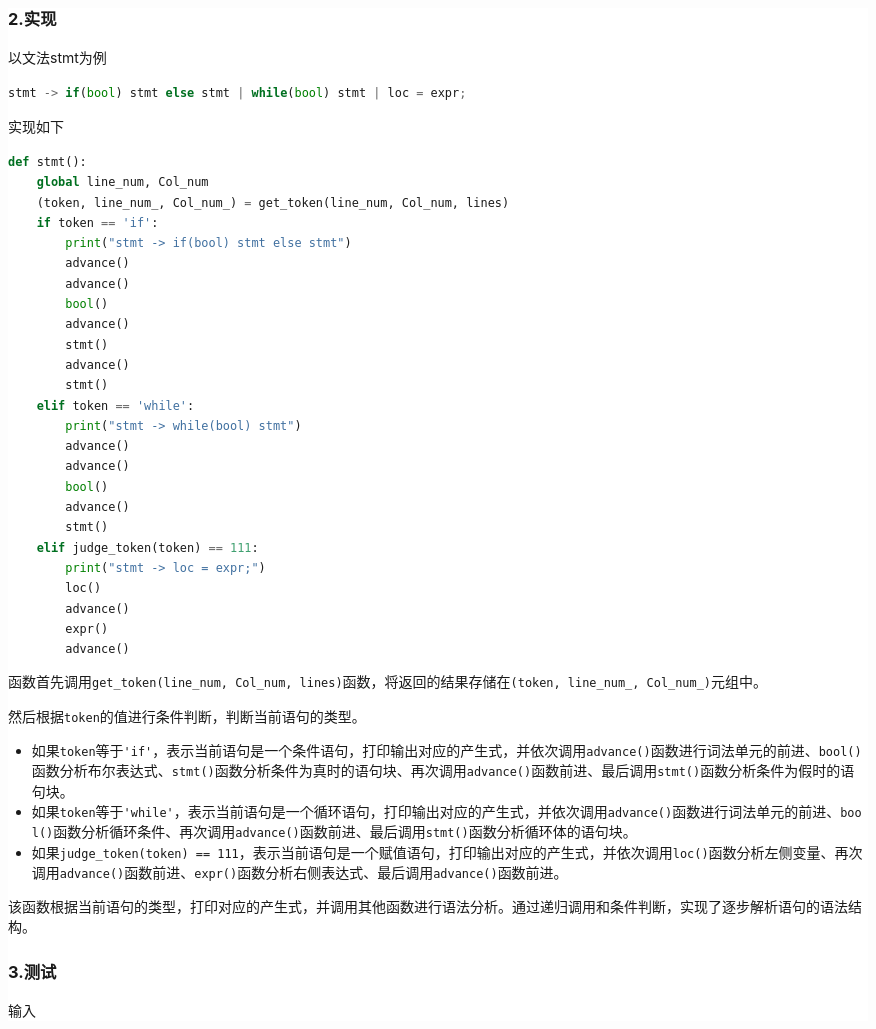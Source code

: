 ### 2.实现

以文法stmt为例

```python
stmt -> if(bool) stmt else stmt | while(bool) stmt | loc = expr;
```

实现如下

```python
def stmt():
    global line_num, Col_num
    (token, line_num_, Col_num_) = get_token(line_num, Col_num, lines)
    if token == 'if':
        print("stmt -> if(bool) stmt else stmt")
        advance()
        advance()
        bool()
        advance()
        stmt()
        advance()
        stmt()
    elif token == 'while':
        print("stmt -> while(bool) stmt")
        advance()
        advance()
        bool()
        advance()
        stmt()
    elif judge_token(token) == 111:
        print("stmt -> loc = expr;")
        loc()
        advance()
        expr()
        advance()
```

函数首先调用`get_token(line_num, Col_num, lines)`函数，将返回的结果存储在`(token, line_num_, Col_num_)`元组中。

然后根据`token`的值进行条件判断，判断当前语句的类型。

- 如果`token`等于`'if'`，表示当前语句是一个条件语句，打印输出对应的产生式，并依次调用`advance()`函数进行词法单元的前进、`bool()`函数分析布尔表达式、`stmt()`函数分析条件为真时的语句块、再次调用`advance()`函数前进、最后调用`stmt()`函数分析条件为假时的语句块。
- 如果`token`等于`'while'`，表示当前语句是一个循环语句，打印输出对应的产生式，并依次调用`advance()`函数进行词法单元的前进、`bool()`函数分析循环条件、再次调用`advance()`函数前进、最后调用`stmt()`函数分析循环体的语句块。
- 如果`judge_token(token) == 111`，表示当前语句是一个赋值语句，打印输出对应的产生式，并依次调用`loc()`函数分析左侧变量、再次调用`advance()`函数前进、`expr()`函数分析右侧表达式、最后调用`advance()`函数前进。

该函数根据当前语句的类型，打印对应的产生式，并调用其他函数进行语法分析。通过递归调用和条件判断，实现了逐步解析语句的语法结构。

### 3.测试

输入
